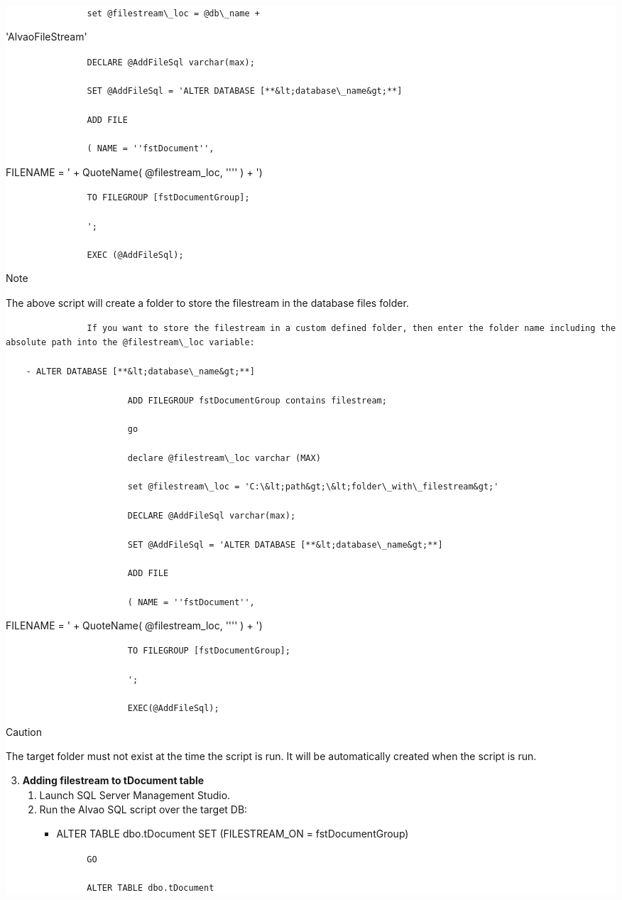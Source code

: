                     set @filestream\_loc = @db\_name +
 'AlvaoFileStream'  

                    DECLARE @AddFileSql varchar(max);  

                    SET @AddFileSql = 'ALTER DATABASE [**&lt;database\_name&gt;**]  

                    ADD FILE  

                    ( NAME = ''fstDocument'',
 FILENAME = ' + QuoteName( @filestream\_loc, '''' ) + ')

                    TO FILEGROUP [fstDocumentGroup];  

                    ';  

                    EXEC (@AddFileSql);

> [!NOTE]
> The above script will create a folder to store the filestream in the database files folder.  

                    If you want to store the filestream in a custom defined folder, then enter the folder name including the absolute path into the @filestream\_loc variable:  

        - ALTER DATABASE [**&lt;database\_name&gt;**]  

                            ADD FILEGROUP fstDocumentGroup contains filestream;  

                            go  

                            declare @filestream\_loc varchar (MAX)  

                            set @filestream\_loc = 'C:\&lt;path&gt;\&lt;folder\_with\_filestream&gt;'  

                            DECLARE @AddFileSql varchar(max);  

                            SET @AddFileSql = 'ALTER DATABASE [**&lt;database\_name&gt;**]  

                            ADD FILE  

                            ( NAME = ''fstDocument'',
 FILENAME = ' + QuoteName( @filestream\_loc, '''' ) + ')

                            TO FILEGROUP [fstDocumentGroup];  

                            ';  

                            EXEC(@AddFileSql);

> [!CAUTION]
> The target folder must not exist at the time the script is run. It will be automatically created when the script is run.

3. **Adding filestream to tDocument table**
    1. Launch SQL Server Management Studio.
    2. Run the Alvao SQL script over the target DB:
        - ALTER TABLE dbo.tDocument SET (FILESTREAM\_ON =
 fstDocumentGroup)  

                    GO  

                    ALTER TABLE dbo.tDocument  
